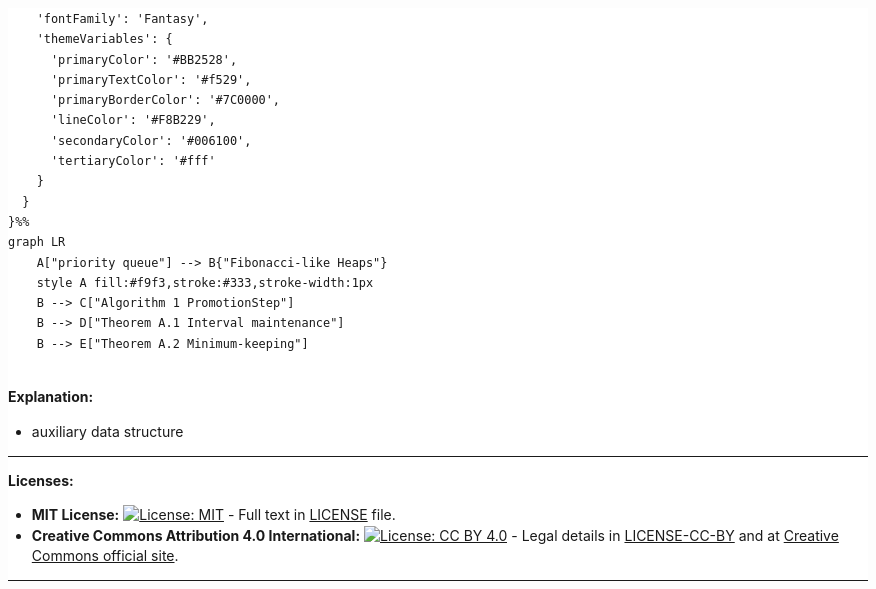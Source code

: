 ```mermaid
    'fontFamily': 'Fantasy',
    'themeVariables': {
      'primaryColor': '#BB2528',
      'primaryTextColor': '#f529',
      'primaryBorderColor': '#7C0000',
      'lineColor': '#F8B229',
      'secondaryColor': '#006100',
      'tertiaryColor': '#fff'
    }
  }
}%%
graph LR
    A["priority queue"] --> B{"Fibonacci-like Heaps"}
    style A fill:#f9f3,stroke:#333,stroke-width:1px
    B --> C["Algorithm 1 PromotionStep"]
    B --> D["Theorem A.1 Interval maintenance"]
    B --> E["Theorem A.2 Minimum-keeping"]
    
```

**Explanation:**

* auxiliary data structure




---
**Licenses:**

- **MIT License:**  [![License: MIT](https://img.shields.io/badge/License-MIT-yellow.svg)](LICENSE) - Full text in [LICENSE](LICENSE) file.
- **Creative Commons Attribution 4.0 International:** [![License: CC BY 4.0](https://licensebuttons.net/l/by/4.0/88x31.png)](LICENSE-CC-BY) - Legal details in [LICENSE-CC-BY](LICENSE-CC-BY) and at [Creative Commons official site](http://creativecommons.org/licenses/by/4.0/).

---